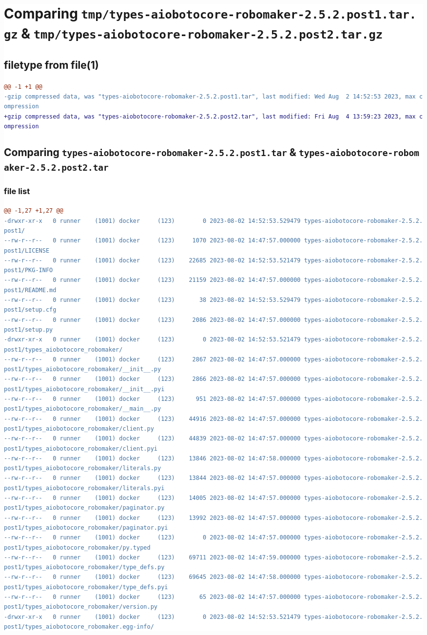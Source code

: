 # Comparing `tmp/types-aiobotocore-robomaker-2.5.2.post1.tar.gz` & `tmp/types-aiobotocore-robomaker-2.5.2.post2.tar.gz`

## filetype from file(1)

```diff
@@ -1 +1 @@
-gzip compressed data, was "types-aiobotocore-robomaker-2.5.2.post1.tar", last modified: Wed Aug  2 14:52:53 2023, max compression
+gzip compressed data, was "types-aiobotocore-robomaker-2.5.2.post2.tar", last modified: Fri Aug  4 13:59:23 2023, max compression
```

## Comparing `types-aiobotocore-robomaker-2.5.2.post1.tar` & `types-aiobotocore-robomaker-2.5.2.post2.tar`

### file list

```diff
@@ -1,27 +1,27 @@
-drwxr-xr-x   0 runner    (1001) docker     (123)        0 2023-08-02 14:52:53.529479 types-aiobotocore-robomaker-2.5.2.post1/
--rw-r--r--   0 runner    (1001) docker     (123)     1070 2023-08-02 14:47:57.000000 types-aiobotocore-robomaker-2.5.2.post1/LICENSE
--rw-r--r--   0 runner    (1001) docker     (123)    22685 2023-08-02 14:52:53.521479 types-aiobotocore-robomaker-2.5.2.post1/PKG-INFO
--rw-r--r--   0 runner    (1001) docker     (123)    21159 2023-08-02 14:47:57.000000 types-aiobotocore-robomaker-2.5.2.post1/README.md
--rw-r--r--   0 runner    (1001) docker     (123)       38 2023-08-02 14:52:53.529479 types-aiobotocore-robomaker-2.5.2.post1/setup.cfg
--rw-r--r--   0 runner    (1001) docker     (123)     2086 2023-08-02 14:47:57.000000 types-aiobotocore-robomaker-2.5.2.post1/setup.py
-drwxr-xr-x   0 runner    (1001) docker     (123)        0 2023-08-02 14:52:53.521479 types-aiobotocore-robomaker-2.5.2.post1/types_aiobotocore_robomaker/
--rw-r--r--   0 runner    (1001) docker     (123)     2867 2023-08-02 14:47:57.000000 types-aiobotocore-robomaker-2.5.2.post1/types_aiobotocore_robomaker/__init__.py
--rw-r--r--   0 runner    (1001) docker     (123)     2866 2023-08-02 14:47:57.000000 types-aiobotocore-robomaker-2.5.2.post1/types_aiobotocore_robomaker/__init__.pyi
--rw-r--r--   0 runner    (1001) docker     (123)      951 2023-08-02 14:47:57.000000 types-aiobotocore-robomaker-2.5.2.post1/types_aiobotocore_robomaker/__main__.py
--rw-r--r--   0 runner    (1001) docker     (123)    44916 2023-08-02 14:47:57.000000 types-aiobotocore-robomaker-2.5.2.post1/types_aiobotocore_robomaker/client.py
--rw-r--r--   0 runner    (1001) docker     (123)    44839 2023-08-02 14:47:57.000000 types-aiobotocore-robomaker-2.5.2.post1/types_aiobotocore_robomaker/client.pyi
--rw-r--r--   0 runner    (1001) docker     (123)    13846 2023-08-02 14:47:58.000000 types-aiobotocore-robomaker-2.5.2.post1/types_aiobotocore_robomaker/literals.py
--rw-r--r--   0 runner    (1001) docker     (123)    13844 2023-08-02 14:47:57.000000 types-aiobotocore-robomaker-2.5.2.post1/types_aiobotocore_robomaker/literals.pyi
--rw-r--r--   0 runner    (1001) docker     (123)    14005 2023-08-02 14:47:57.000000 types-aiobotocore-robomaker-2.5.2.post1/types_aiobotocore_robomaker/paginator.py
--rw-r--r--   0 runner    (1001) docker     (123)    13992 2023-08-02 14:47:57.000000 types-aiobotocore-robomaker-2.5.2.post1/types_aiobotocore_robomaker/paginator.pyi
--rw-r--r--   0 runner    (1001) docker     (123)        0 2023-08-02 14:47:57.000000 types-aiobotocore-robomaker-2.5.2.post1/types_aiobotocore_robomaker/py.typed
--rw-r--r--   0 runner    (1001) docker     (123)    69711 2023-08-02 14:47:59.000000 types-aiobotocore-robomaker-2.5.2.post1/types_aiobotocore_robomaker/type_defs.py
--rw-r--r--   0 runner    (1001) docker     (123)    69645 2023-08-02 14:47:58.000000 types-aiobotocore-robomaker-2.5.2.post1/types_aiobotocore_robomaker/type_defs.pyi
--rw-r--r--   0 runner    (1001) docker     (123)       65 2023-08-02 14:47:57.000000 types-aiobotocore-robomaker-2.5.2.post1/types_aiobotocore_robomaker/version.py
-drwxr-xr-x   0 runner    (1001) docker     (123)        0 2023-08-02 14:52:53.521479 types-aiobotocore-robomaker-2.5.2.post1/types_aiobotocore_robomaker.egg-info/
```